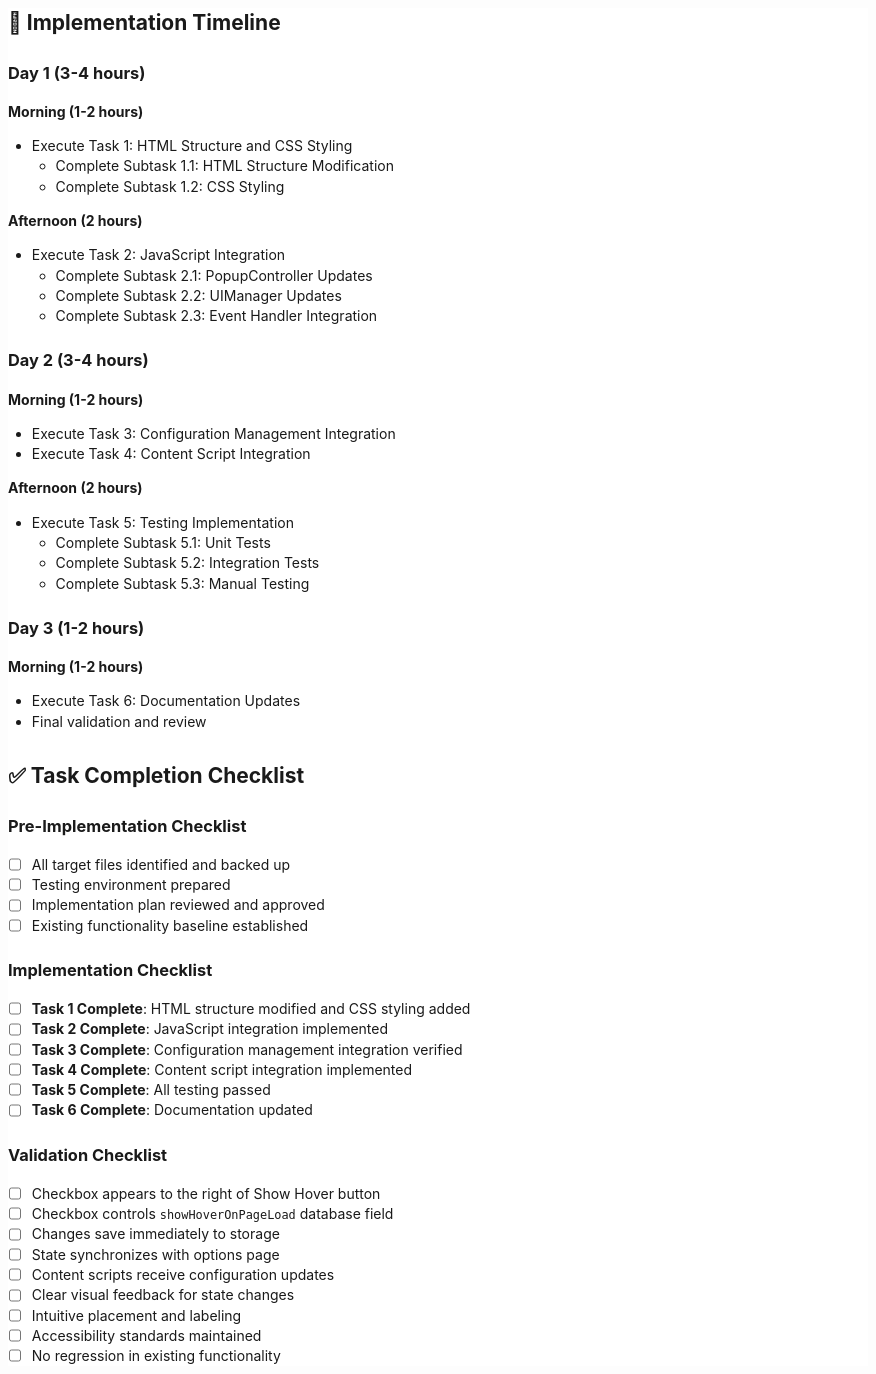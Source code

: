 ## 🎯 Implementation Timeline

### **Day 1 (3-4 hours)**
**Morning (1-2 hours)**
- Execute Task 1: HTML Structure and CSS Styling
  - Complete Subtask 1.1: HTML Structure Modification
  - Complete Subtask 1.2: CSS Styling

**Afternoon (2 hours)**
- Execute Task 2: JavaScript Integration
  - Complete Subtask 2.1: PopupController Updates
  - Complete Subtask 2.2: UIManager Updates
  - Complete Subtask 2.3: Event Handler Integration

### **Day 2 (3-4 hours)**
**Morning (1-2 hours)**
- Execute Task 3: Configuration Management Integration
- Execute Task 4: Content Script Integration

**Afternoon (2 hours)**
- Execute Task 5: Testing Implementation
  - Complete Subtask 5.1: Unit Tests
  - Complete Subtask 5.2: Integration Tests
  - Complete Subtask 5.3: Manual Testing

### **Day 3 (1-2 hours)**
**Morning (1-2 hours)**
- Execute Task 6: Documentation Updates
- Final validation and review

## ✅ Task Completion Checklist

### Pre-Implementation Checklist
- [ ] All target files identified and backed up
- [ ] Testing environment prepared
- [ ] Implementation plan reviewed and approved
- [ ] Existing functionality baseline established

### Implementation Checklist
- [ ] **Task 1 Complete**: HTML structure modified and CSS styling added
- [ ] **Task 2 Complete**: JavaScript integration implemented
- [ ] **Task 3 Complete**: Configuration management integration verified
- [ ] **Task 4 Complete**: Content script integration implemented
- [ ] **Task 5 Complete**: All testing passed
- [ ] **Task 6 Complete**: Documentation updated

### Validation Checklist
- [ ] Checkbox appears to the right of Show Hover button
- [ ] Checkbox controls `showHoverOnPageLoad` database field
- [ ] Changes save immediately to storage
- [ ] State synchronizes with options page
- [ ] Content scripts receive configuration updates
- [ ] Clear visual feedback for state changes
- [ ] Intuitive placement and labeling
- [ ] Accessibility standards maintained
- [ ] No regression in existing functionality
